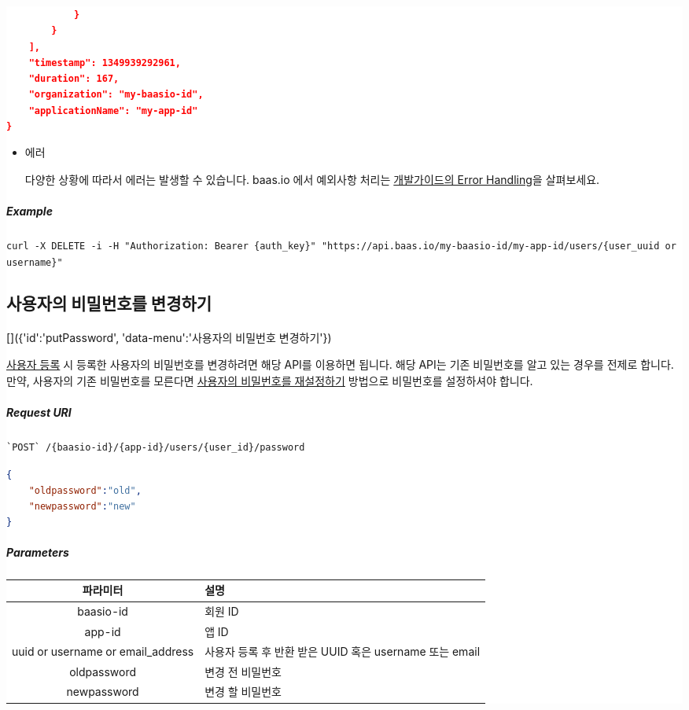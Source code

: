 ```json
			}
		}
	],
	"timestamp": 1349939292961,
	"duration": 167,
	"organization": "my-baasio-id",
	"applicationName": "my-app-id"
}
```

- 에러

	다양한 상황에 따라서 에러는 발생할 수 있습니다. baas.io 에서 예외사항 처리는 [개발가이드의 Error Handling](intro.html#intro-error-handling)을 살펴보세요.

##### Example

```
curl -X DELETE -i -H "Authorization: Bearer {auth_key}" "https://api.baas.io/my-baasio-id/my-app-id/users/{user_uuid or username}"
```

 

## 사용자의 비밀번호를 변경하기
[]({'id':'putPassword', 'data-menu':'사용자의 비밀번호 변경하기'})

[사용자 등록](#postUsers) 시 등록한 사용자의 비밀번호를 변경하려면 해당 API를 이용하면 됩니다. 해당 API는 기존 비밀번호를 알고 있는 경우를 전제로 합니다. 만약, 사용자의 기존 비밀번호를 모른다면 [사용자의 비밀번호를 재설정하기](#resetpassword) 방법으로 비밀번호를 설정하셔야 합니다.

##### Request URI

```
`POST` /{baasio-id}/{app-id}/users/{user_id}/password
```
	
```json
{
	"oldpassword":"old",
	"newpassword":"new"
}
```
	
##### Parameters

|파라미터|설명|
|:-----------:|:------------|
|baasio-id|회원 ID|
|app-id|앱 ID|
|uuid or username or email_address|사용자 등록 후 반환 받은 UUID 혹은 username 또는 email|
|oldpassword|변경 전 비밀번호|
|newpassword|변경 할 비밀번호|
